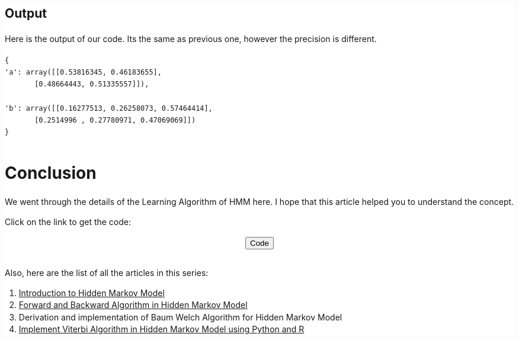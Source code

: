 ## Output
Here is the output of our code. Its the same as previous one, however the precision is different.

```
{
'a': array([[0.53816345, 0.46183655],
       [0.48664443, 0.51335557]]), 

'b': array([[0.16277513, 0.26258073, 0.57464414],
       [0.2514996 , 0.27780971, 0.47069069]])
}
```

# Conclusion
We went through the details of the Learning Algorithm of HMM here. I hope that this article helped you to understand the concept.

Click on the link to get the code:

<div style='text-align:center;margin-bottom:30px;'>
    <input type='button' value="Code" onclick="javascript:window.open('https://github.com/adeveloperdiary/HiddenMarkovModel/tree/master/part3','_blank')"/></div>


Also, here are the list of all the articles in this series:


1. [Introduction to Hidden Markov Model](https://adeveloperdiary.github.io/posts/machine%20learning/algorithm/introduction-to-hidden-markov-model/)
2. [Forward and Backward Algorithm in Hidden Markov Model](#)
3. Derivation and implementation of Baum Welch Algorithm for Hidden Markov Model
4. [Implement Viterbi Algorithm in Hidden Markov Model using Python and R](https://www.adeveloperdiary.com/data-science/machine-learning/implement-viterbi-algorithm-in-hidden-markov-model-using-python-and-r/)



